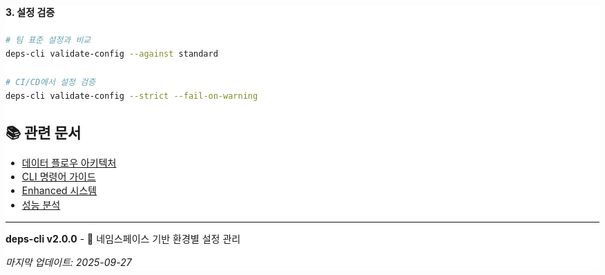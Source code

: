 #### 3. 설정 검증

```bash
# 팀 표준 설정과 비교
deps-cli validate-config --against standard

# CI/CD에서 설정 검증
deps-cli validate-config --strict --fail-on-warning
```

## 📚 관련 문서

- [데이터 플로우 아키텍처](./DATA_FLOW_ARCHITECTURE.md)
- [CLI 명령어 가이드](./DEPENDENCY_ANALYSIS_COMMANDS.md)
- [Enhanced 시스템](./ENHANCED_DEPENDENCY_ANALYSIS.md)
- [성능 분석](./ENHANCED_PERFORMANCE_COMPARISON.md)

---

**deps-cli v2.0.0** - 🚀 네임스페이스 기반 환경별 설정 관리

*마지막 업데이트: 2025-09-27*
